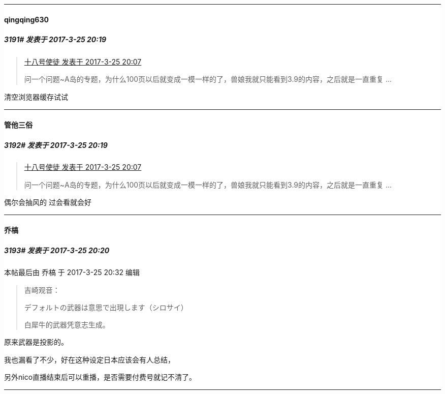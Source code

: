 
*****

####  qingqing630  
##### 3191#       发表于 2017-3-25 20:19



<blockquote><a href="httphttps://bbs.saraba1st.com/2b/forum.php?mod=redirect&amp;goto=findpost&amp;pid=35508966&amp;ptid=1351199" target="_blank">十八号使徒 发表于 2017-3-25 20:07</a>

问一个问题~A岛的专题，为什么100页以后就变成一模一样的了，兽娘我就只能看到3.9的内容，之后就是一直重复 ...</blockquote>
清空浏览器缓存试试







*****

####  管他三俗  
##### 3192#       发表于 2017-3-25 20:19



<blockquote><a href="httphttps://bbs.saraba1st.com/2b/forum.php?mod=redirect&amp;goto=findpost&amp;pid=35508966&amp;ptid=1351199" target="_blank">十八号使徒 发表于 2017-3-25 20:07</a>

问一个问题~A岛的专题，为什么100页以后就变成一模一样的了，兽娘我就只能看到3.9的内容，之后就是一直重复 ...</blockquote>
偶尔会抽风的 过会看就会好







*****

####  乔槁  
##### 3193#       发表于 2017-3-25 20:20



 本帖最后由 乔槁 于 2017-3-25 20:32 编辑 
<blockquote>吉崎观音：

デフォルトの武器は意思で出現します（シロサイ）

白犀牛的武器凭意志生成。</blockquote>
原来武器是投影的。


我也漏看了不少，好在这种设定日本应该会有人总结，

另外nico直播结束后可以重播，是否需要付费号就记不清了。







*****
